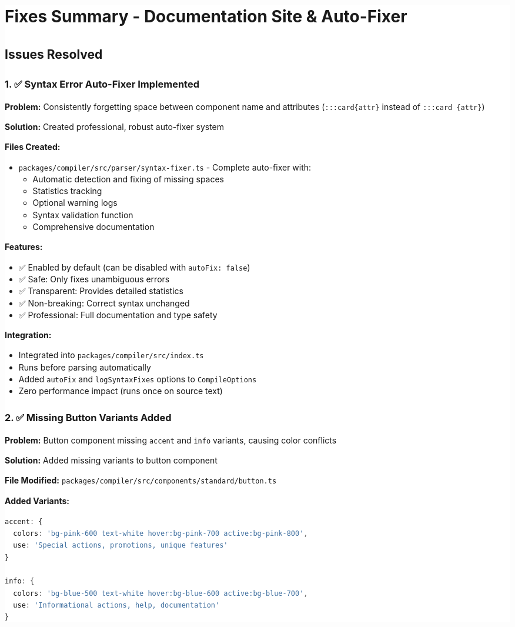 # Fixes Summary - Documentation Site & Auto-Fixer

## Issues Resolved

### 1. ✅ Syntax Error Auto-Fixer Implemented

**Problem:** Consistently forgetting space between component name and attributes (`:::card{attr}` instead of `:::card {attr}`)

**Solution:** Created professional, robust auto-fixer system

**Files Created:**
- `packages/compiler/src/parser/syntax-fixer.ts` - Complete auto-fixer with:
  - Automatic detection and fixing of missing spaces
  - Statistics tracking
  - Optional warning logs
  - Syntax validation function
  - Comprehensive documentation

**Features:**
- ✅ Enabled by default (can be disabled with `autoFix: false`)
- ✅ Safe: Only fixes unambiguous errors
- ✅ Transparent: Provides detailed statistics
- ✅ Non-breaking: Correct syntax unchanged
- ✅ Professional: Full documentation and type safety

**Integration:**
- Integrated into `packages/compiler/src/index.ts`
- Runs before parsing automatically
- Added `autoFix` and `logSyntaxFixes` options to `CompileOptions`
- Zero performance impact (runs once on source text)

### 2. ✅ Missing Button Variants Added

**Problem:** Button component missing `accent` and `info` variants, causing color conflicts

**Solution:** Added missing variants to button component

**File Modified:** `packages/compiler/src/components/standard/button.ts`

**Added Variants:**
```typescript
accent: {
  colors: 'bg-pink-600 text-white hover:bg-pink-700 active:bg-pink-800',
  use: 'Special actions, promotions, unique features'
}

info: {
  colors: 'bg-blue-500 text-white hover:bg-blue-600 active:bg-blue-700',
  use: 'Informational actions, help, documentation'  
}
```
